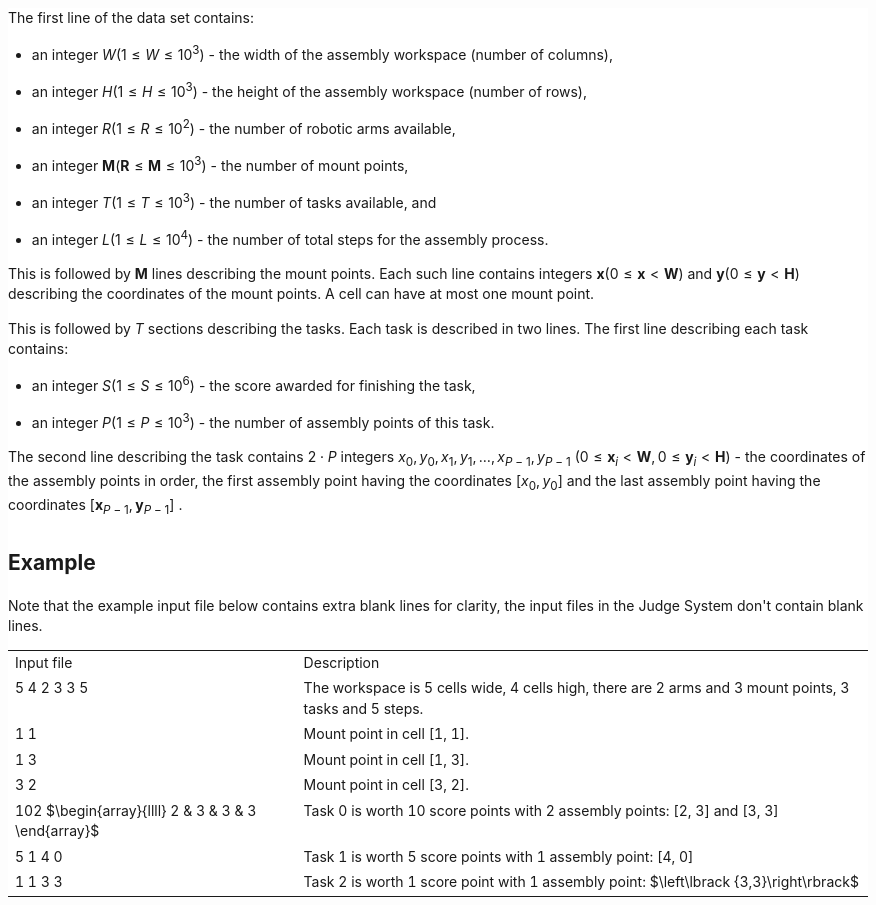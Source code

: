 The first line of the data set contains:

- an integer $W\left( {1 \leq  W \leq  {10}^{3}}\right)$ - the width of the assembly workspace (number of columns),

- an integer $H\left( {1 \leq  H \leq  {10}^{3}}\right)$ - the height of the assembly workspace (number of rows),

- an integer $R\left( {1 \leq  R \leq  {10}^{2}}\right)$ - the number of robotic arms available,

- an integer $\mathbf{M}\left( {\mathbf{R} \leq  \mathbf{M} \leq  {10}^{3}}\right)$ - the number of mount points,

- an integer $T\left( {1 \leq  T \leq  {10}^{3}}\right)$ - the number of tasks available, and

- an integer $L\left( {1 \leq  L \leq  {10}^{4}}\right)$ - the number of total steps for the assembly process.

This is followed by $\mathbf{M}$ lines describing the mount points. Each such line contains integers $\mathbf{x}\left( {0 \leq  \mathbf{x} < \mathbf{W}}\right)$ and $\mathbf{y}\left( {0 \leq  \mathbf{y} < \mathbf{H}}\right)$ describing the coordinates of the mount points. A cell can have at most one mount point.

This is followed by $T$ sections describing the tasks. Each task is described in two lines. The first line describing each task contains:

- an integer $S\left( {1 \leq  S \leq  {10}^{6}}\right)$ - the score awarded for finishing the task,

- an integer $P\left( {1 \leq  P \leq  {10}^{3}}\right)$ - the number of assembly points of this task.

The second line describing the task contains $2 \cdot  P$ integers ${x}_{0},{y}_{0},{x}_{1},{y}_{1},\ldots ,{x}_{P - 1},{y}_{P - 1}$ $\left( {0 \leq  {\mathbf{x}}_{i} < \mathbf{W},0 \leq  {\mathbf{y}}_{i} < \mathbf{H}}\right)$ - the coordinates of the assembly points in order, the first assembly point having the coordinates $\left\lbrack  {{x}_{0},{y}_{0}}\right\rbrack$ and the last assembly point having the coordinates $\left\lbrack  {{\mathbf{x}}_{P - 1},{\mathbf{y}}_{P - 1}}\right\rbrack$ .

## Example

Note that the example input file below contains extra blank lines for clarity, the input files in the Judge System don't contain blank lines.

<table><tr><td>Input file</td><td>Description</td></tr><tr><td>5 4 2 3 3 5</td><td>The workspace is 5 cells wide, 4 cells high, there are 2 arms and 3 mount points, 3 tasks and 5 steps.</td></tr><tr><td>1 1</td><td>Mount point in cell [1, 1].</td></tr><tr><td>1 3</td><td>Mount point in cell [1, 3].</td></tr><tr><td>3 2</td><td>Mount point in cell [3, 2].</td></tr><tr><td>102 $\begin{array}{llll} 2 & 3 & 3 & 3 \end{array}$</td><td>Task 0 is worth 10 score points with 2 assembly points: [2, 3] and [3, 3]</td></tr><tr><td>5 1 4 0</td><td>Task 1 is worth 5 score points with 1 assembly point: [4, 0]</td></tr><tr><td>1 1 3 3</td><td>Task 2 is worth 1 score point with 1 assembly point: $\left\lbrack  {3,3}\right\rbrack$</td></tr></table>
